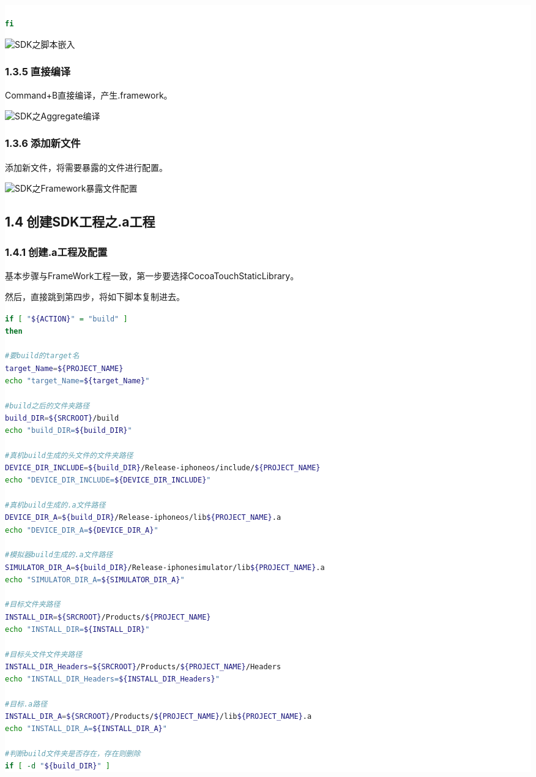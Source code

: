 ```bash

fi
```

![SDK之脚本嵌入](https://raw.githubusercontent.com/jingyiqiujing/GithubBlogResources/master/SDK%E4%B8%80%E9%94%AE%E5%88%9B%E5%BB%BA/SDK%E4%B9%8BAggregate%E8%84%9A%E6%9C%AC%E5%B5%8C%E5%85%A5.png)

### 1.3.5 直接编译

Command+B直接编译，产生.framework。

![SDK之Aggregate编译](https://raw.githubusercontent.com/jingyiqiujing/GithubBlogResources/master/SDK%E4%B8%80%E9%94%AE%E5%88%9B%E5%BB%BA/SDK%E4%B9%8BAggregate%E7%BC%96%E8%AF%91.png)

### 1.3.6 添加新文件

添加新文件，将需要暴露的文件进行配置。

![SDK之Framework暴露文件配置](https://raw.githubusercontent.com/jingyiqiujing/GithubBlogResources/master/SDK%E4%B8%80%E9%94%AE%E5%88%9B%E5%BB%BA/SDK%E4%B9%8BFramework%E6%9A%B4%E9%9C%B2%E6%96%87%E4%BB%B6%E9%85%8D%E7%BD%AE.png)

## 1.4 创建SDK工程之.a工程

### 1.4.1 创建.a工程及配置
基本步骤与FrameWork工程一致，第一步要选择CocoaTouchStaticLibrary。

然后，直接跳到第四步，将如下脚本复制进去。

```bash
if [ "${ACTION}" = "build" ]
then

#要build的target名
target_Name=${PROJECT_NAME}
echo "target_Name=${target_Name}"

#build之后的文件夹路径
build_DIR=${SRCROOT}/build
echo "build_DIR=${build_DIR}"

#真机build生成的头文件的文件夹路径
DEVICE_DIR_INCLUDE=${build_DIR}/Release-iphoneos/include/${PROJECT_NAME}
echo "DEVICE_DIR_INCLUDE=${DEVICE_DIR_INCLUDE}"

#真机build生成的.a文件路径
DEVICE_DIR_A=${build_DIR}/Release-iphoneos/lib${PROJECT_NAME}.a
echo "DEVICE_DIR_A=${DEVICE_DIR_A}"

#模拟器build生成的.a文件路径
SIMULATOR_DIR_A=${build_DIR}/Release-iphonesimulator/lib${PROJECT_NAME}.a
echo "SIMULATOR_DIR_A=${SIMULATOR_DIR_A}"

#目标文件夹路径
INSTALL_DIR=${SRCROOT}/Products/${PROJECT_NAME}
echo "INSTALL_DIR=${INSTALL_DIR}"

#目标头文件文件夹路径
INSTALL_DIR_Headers=${SRCROOT}/Products/${PROJECT_NAME}/Headers
echo "INSTALL_DIR_Headers=${INSTALL_DIR_Headers}"

#目标.a路径
INSTALL_DIR_A=${SRCROOT}/Products/${PROJECT_NAME}/lib${PROJECT_NAME}.a
echo "INSTALL_DIR_A=${INSTALL_DIR_A}"

#判断build文件夹是否存在，存在则删除
if [ -d "${build_DIR}" ]
```